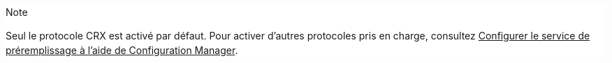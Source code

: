 >[!NOTE]
>
>Seul le protocole CRX est activé par défaut. Pour activer d’autres protocoles pris en charge, consultez [Configurer le service de préremplissage à l’aide de Configuration Manager](https://experienceleague.adobe.com/docs/experience-manager-65-2025/content/forms/adaptive-forms-advanced-authoring/prepopulate-adaptive-form-fields.html?lang=en).
